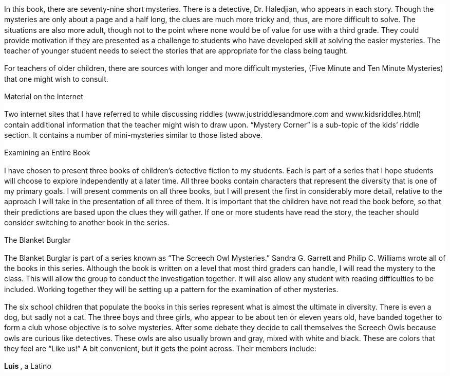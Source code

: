 In this book, there are seventy-nine short mysteries. There is a detective, Dr. Haledjian, who appears in each story. Though the mysteries are only about a page and a half long, the clues are much more tricky and, thus, are more difficult to solve. The situations are also more adult, though not to the point where none would be of value for use with a third grade. They could provide motivation if they are presented as a challenge to students who have developed skill at solving the easier mysteries. The teacher of younger student needs to select the stories that are appropriate for the class being taught.
</p>
<p>
For teachers of older children, there are sources with longer and more difficult mysteries, (Five Minute and Ten Minute Mysteries) that one might wish to consult.
</p>
<p>
Material on the Internet
</p>
<p>
Two internet sites that I have referred to while discussing riddles (www.justriddlesandmore.com and www.kidsriddles.html) contain additional information that the teacher might wish to draw upon. “Mystery Corner” is a sub-topic of the kids’ riddle section. It contains a number of mini-mysteries similar to those listed above.
</p>
<p>
<b>
</b>
</p>
<p>
Examining an Entire Book
</p>
<p>
I have chosen to present three books of children’s detective fiction to my students. Each is part of a series that I hope students will choose to explore independently at a later time. All three books contain characters that represent the diversity that is one of my primary goals. I will present comments on all three books, but I will present the first in considerably more detail, relative to the approach I will take in the presentation of all three of them. It is important that the children have not read the book before, so that their predictions are based upon the clues they will gather. If one or more students have read the story, the teacher should consider switching to another book in the series.
</p>
<p>
The Blanket Burglar
</p>
<p>
The Blanket Burglar is part of a series known as “The Screech Owl Mysteries.” Sandra G. Garrett and Philip C. Williams wrote all of the books in this series. Although the book is written on a level that most third graders can handle, I will read the mystery to the class. This will allow the group to conduct the investigation together. It will also allow any student with reading difficulties to be included. Working together they will be setting up a pattern for the examination of other mysteries.
</p>
<p>
The six school children that populate the books in this series represent what is almost the ultimate in diversity. There is even a dog, but sadly not a cat. The three boys and three girls, who appear to be about ten or eleven years old, have banded together to form a club whose objective is to solve mysteries. After some debate they decide to call themselves the Screech Owls because owls are curious like detectives. These owls are also usually brown and gray, mixed with white and black. These are colors that they feel are “Like us!” A bit convenient, but it gets the point across. Their members include:
</p>
<p>
<b>
Luis
</b>
, a Latino
</p>